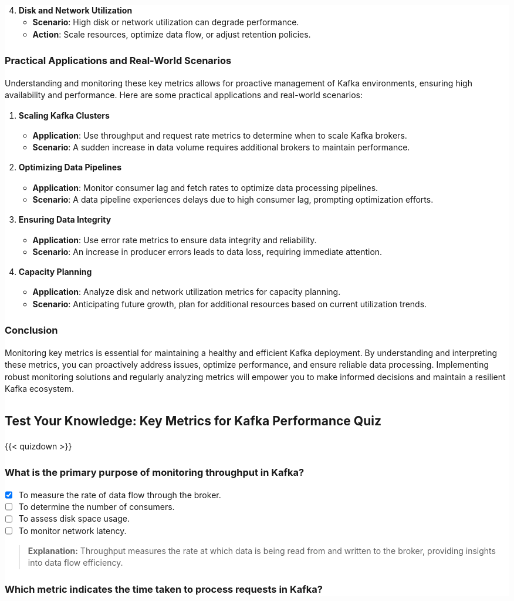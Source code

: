 4. **Disk and Network Utilization**
   - **Scenario**: High disk or network utilization can degrade performance.
   - **Action**: Scale resources, optimize data flow, or adjust retention policies.

### Practical Applications and Real-World Scenarios

Understanding and monitoring these key metrics allows for proactive management of Kafka environments, ensuring high availability and performance. Here are some practical applications and real-world scenarios:

1. **Scaling Kafka Clusters**
   - **Application**: Use throughput and request rate metrics to determine when to scale Kafka brokers.
   - **Scenario**: A sudden increase in data volume requires additional brokers to maintain performance.

2. **Optimizing Data Pipelines**
   - **Application**: Monitor consumer lag and fetch rates to optimize data processing pipelines.
   - **Scenario**: A data pipeline experiences delays due to high consumer lag, prompting optimization efforts.

3. **Ensuring Data Integrity**
   - **Application**: Use error rate metrics to ensure data integrity and reliability.
   - **Scenario**: An increase in producer errors leads to data loss, requiring immediate attention.

4. **Capacity Planning**
   - **Application**: Analyze disk and network utilization metrics for capacity planning.
   - **Scenario**: Anticipating future growth, plan for additional resources based on current utilization trends.

### Conclusion

Monitoring key metrics is essential for maintaining a healthy and efficient Kafka deployment. By understanding and interpreting these metrics, you can proactively address issues, optimize performance, and ensure reliable data processing. Implementing robust monitoring solutions and regularly analyzing metrics will empower you to make informed decisions and maintain a resilient Kafka ecosystem.

## Test Your Knowledge: Key Metrics for Kafka Performance Quiz

{{< quizdown >}}

### What is the primary purpose of monitoring throughput in Kafka?

- [x] To measure the rate of data flow through the broker.
- [ ] To determine the number of consumers.
- [ ] To assess disk space usage.
- [ ] To monitor network latency.

> **Explanation:** Throughput measures the rate at which data is being read from and written to the broker, providing insights into data flow efficiency.

### Which metric indicates the time taken to process requests in Kafka?
